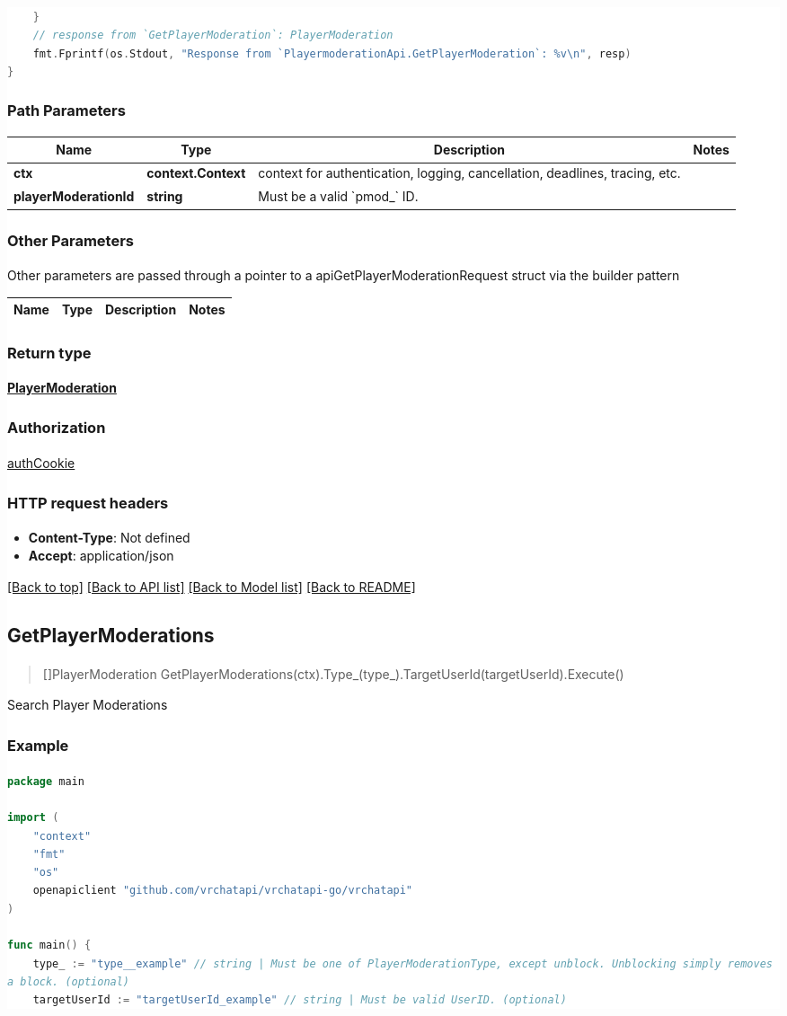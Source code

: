 ```go
    }
    // response from `GetPlayerModeration`: PlayerModeration
    fmt.Fprintf(os.Stdout, "Response from `PlayermoderationApi.GetPlayerModeration`: %v\n", resp)
}
```

### Path Parameters


Name | Type | Description  | Notes
------------- | ------------- | ------------- | -------------
**ctx** | **context.Context** | context for authentication, logging, cancellation, deadlines, tracing, etc.
**playerModerationId** | **string** | Must be a valid &#x60;pmod_&#x60; ID. | 

### Other Parameters

Other parameters are passed through a pointer to a apiGetPlayerModerationRequest struct via the builder pattern


Name | Type | Description  | Notes
------------- | ------------- | ------------- | -------------


### Return type

[**PlayerModeration**](PlayerModeration.md)

### Authorization

[authCookie](../README.md#authCookie)

### HTTP request headers

- **Content-Type**: Not defined
- **Accept**: application/json

[[Back to top]](#) [[Back to API list]](../README.md#documentation-for-api-endpoints)
[[Back to Model list]](../README.md#documentation-for-models)
[[Back to README]](../README.md)


## GetPlayerModerations

> []PlayerModeration GetPlayerModerations(ctx).Type_(type_).TargetUserId(targetUserId).Execute()

Search Player Moderations



### Example

```go
package main

import (
    "context"
    "fmt"
    "os"
    openapiclient "github.com/vrchatapi/vrchatapi-go/vrchatapi"
)

func main() {
    type_ := "type__example" // string | Must be one of PlayerModerationType, except unblock. Unblocking simply removes a block. (optional)
    targetUserId := "targetUserId_example" // string | Must be valid UserID. (optional)

```